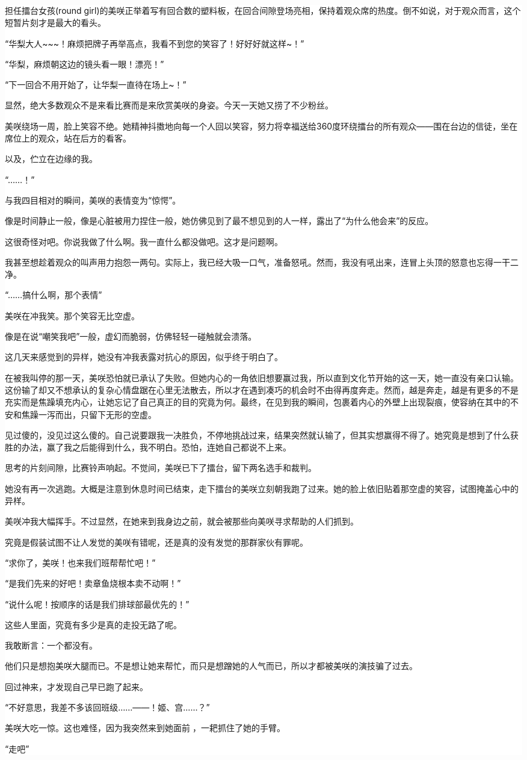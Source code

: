 担任擂台女孩(round girl)的美咲正举着写有回合数的塑料板，在回合间隙登场亮相，保持着观众席的热度。倒不如说，对于观众而言，这个短暂片刻才是最大的看头。

“华梨大人~~~！麻烦把牌子再举高点，我看不到您的笑容了！好好好就这样~！”

“华梨，麻烦朝这边的镜头看一眼！漂亮！”

“下一回合不用开始了，让华梨一直待在场上~！”

显然，绝大多数观众不是来看比赛而是来欣赏美咲的身姿。今天一天她又捞了不少粉丝。

美咲绕场一周，脸上笑容不绝。她精神抖擞地向每一个人回以笑容，努力将幸福送给360度环绕擂台的所有观众——围在台边的信徒，坐在席位上的观众，站在后方的看客。

以及，伫立在边缘的我。

“……！”

与我四目相对的瞬间，美咲的表情变为“惊愕”。

像是时间静止一般，像是心脏被用力捏住一般，她仿佛见到了最不想见到的人一样，露出了“为什么他会来”的反应。

这很奇怪对吧。你说我做了什么啊。我一直什么都没做吧。这才是问题啊。

我甚至想趁着观众的叫声用力抱怨一两句。实际上，我已经大吸一口气，准备怒吼。然而，我没有吼出来，连冒上头顶的怒意也忘得一干二净。

“……搞什么啊，那个表情”

美咲在冲我笑。那个笑容无比空虚。

像是在说“嘲笑我吧”一般，虚幻而脆弱，仿佛轻轻一碰触就会溃落。

这几天来感觉到的异样，她没有冲我表露对抗心的原因，似乎终于明白了。

在被我叫停的那一天，美咲恐怕就已承认了失败。但她内心的一角依旧想要赢过我，所以直到文化节开始的这一天，她一直没有亲口认输。这份输了却又不想承认的复杂心情盘踞在心里无法散去，所以才在遇到凑巧的机会时不由得再度奔走。然而，越是奔走，越是有更多的不是充实而是焦躁填充内心，让她忘记了自己真正的目的究竟为何。最终，在见到我的瞬间，包裹着内心的外壁上出现裂痕，使容纳在其中的不安和焦躁一泻而出，只留下无形的空虚。

见过傻的，没见过这么傻的。自己说要跟我一决胜负，不停地挑战过来，结果突然就认输了，但其实想赢得不得了。她究竟是想到了什么获胜的办法，赢了我之后能得到什么，我不明白。恐怕，连她自己都说不上来。

思考的片刻间隙，比赛铃声响起。不觉间，美咲已下了擂台，留下两名选手和裁判。

她没有再一次逃跑。大概是注意到休息时间已结束，走下擂台的美咲立刻朝我跑了过来。她的脸上依旧贴着那空虚的笑容，试图掩盖心中的异样。

美咲冲我大幅挥手。不过显然，在她来到我身边之前，就会被那些向美咲寻求帮助的人们抓到。

究竟是假装试图不让人发觉的美咲有错呢，还是真的没有发觉的那群家伙有罪呢。

“求你了，美咲！也来我们班帮帮忙吧！”

“是我们先来的好吧！卖章鱼烧根本卖不动啊！”

“说什么呢！按顺序的话是我们排球部最优先的！”

这些人里面，究竟有多少是真的走投无路了呢。

我敢断言：一个都没有。

他们只是想抱美咲大腿而已。不是想让她来帮忙，而只是想蹭她的人气而已，所以才都被美咲的演技骗了过去。

回过神来，才发现自己早已跑了起来。

“不好意思，我差不多该回班级……——！姬、宫……？”

美咲大吃一惊。这也难怪，因为我突然来到她面前 ，一耙抓住了她的手臂。

“走吧”
